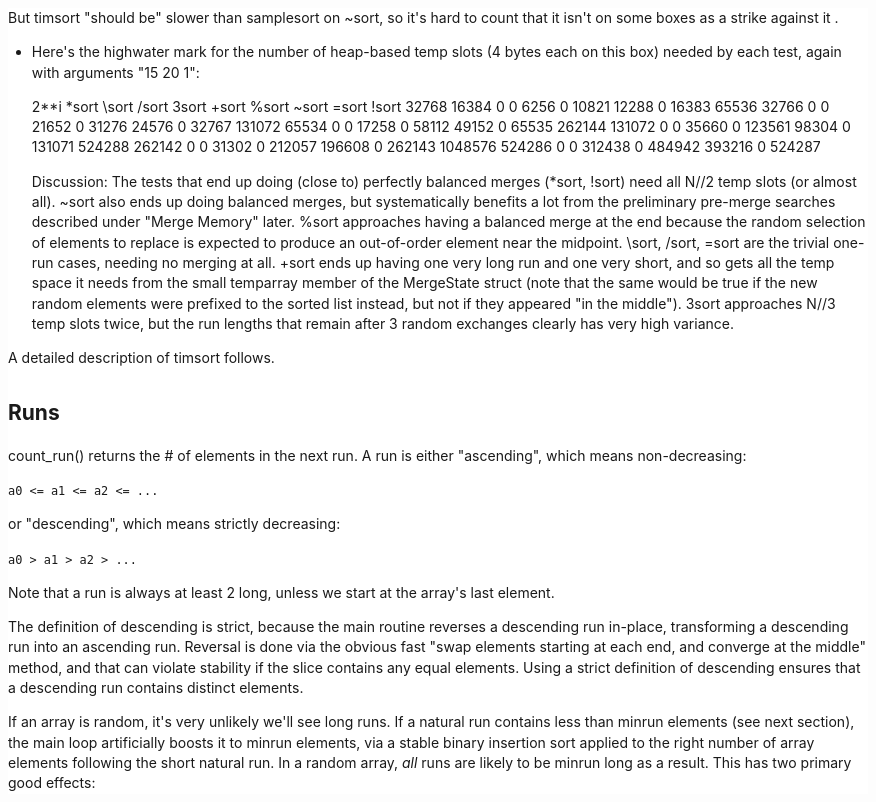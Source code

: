   But timsort "should be" slower than samplesort on ~sort, so it's hard
  to count that it isn't on some boxes as a strike against it <wink>.

+ Here's the highwater mark for the number of heap-based temp slots (4
  bytes each on this box) needed by each test, again with arguments
  "15 20 1":

   2**i  *sort \sort /sort  3sort  +sort  %sort  ~sort  =sort  !sort
  32768  16384     0     0   6256      0  10821  12288      0  16383
  65536  32766     0     0  21652      0  31276  24576      0  32767
   131072  65534     0     0  17258      0  58112  49152      0  65535
   262144 131072     0     0  35660      0 123561  98304      0 131071
   524288 262142     0     0  31302      0 212057 196608      0 262143
  1048576 524286     0     0 312438      0 484942 393216      0 524287

  Discussion:  The tests that end up doing (close to) perfectly balanced
  merges (*sort, !sort) need all N//2 temp slots (or almost all).  ~sort
  also ends up doing balanced merges, but systematically benefits a lot from
  the preliminary pre-merge searches described under "Merge Memory" later.
  %sort approaches having a balanced merge at the end because the random
  selection of elements to replace is expected to produce an out-of-order
  element near the midpoint.  \sort, /sort, =sort are the trivial one-run
  cases, needing no merging at all.  +sort ends up having one very long run
  and one very short, and so gets all the temp space it needs from the small
  temparray member of the MergeState struct (note that the same would be
  true if the new random elements were prefixed to the sorted list instead,
  but not if they appeared "in the middle").  3sort approaches N//3 temp
  slots twice, but the run lengths that remain after 3 random exchanges
  clearly has very high variance.


A detailed description of timsort follows.

Runs
----
count_run() returns the # of elements in the next run.  A run is either
"ascending", which means non-decreasing:

    a0 <= a1 <= a2 <= ...

or "descending", which means strictly decreasing:

    a0 > a1 > a2 > ...

Note that a run is always at least 2 long, unless we start at the array's
last element.

The definition of descending is strict, because the main routine reverses
a descending run in-place, transforming a descending run into an ascending
run.  Reversal is done via the obvious fast "swap elements starting at each
end, and converge at the middle" method, and that can violate stability if
the slice contains any equal elements.  Using a strict definition of
descending ensures that a descending run contains distinct elements.

If an array is random, it's very unlikely we'll see long runs.  If a natural
run contains less than minrun elements (see next section), the main loop
artificially boosts it to minrun elements, via a stable binary insertion sort
applied to the right number of array elements following the short natural
run.  In a random array, *all* runs are likely to be minrun long as a
result.  This has two primary good effects:

